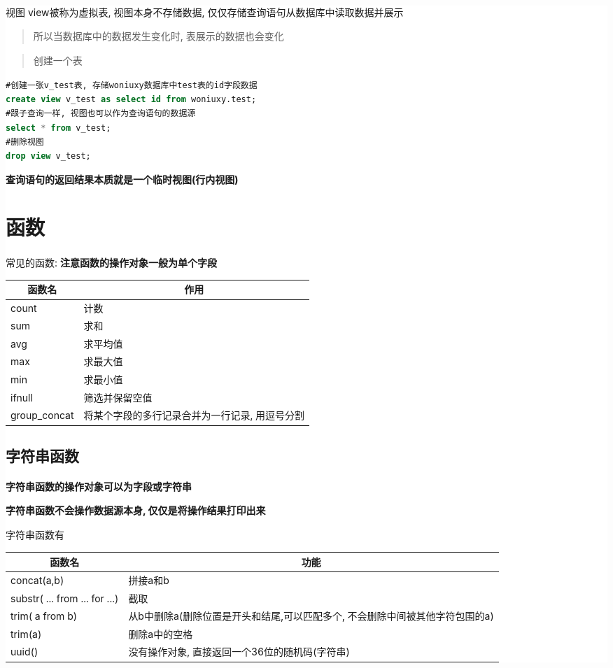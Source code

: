 视图 view被称为虚拟表, 视图本身不存储数据, 仅仅存储查询语句从数据库中读取数据并展示

> 所以当数据库中的数据发生变化时, 表展示的数据也会变化

> 创建一个表

```sql
#创建一张v_test表, 存储woniuxy数据库中test表的id字段数据
create view v_test as select id from woniuxy.test;
#跟子查询一样, 视图也可以作为查询语句的数据源
select * from v_test;
#删除视图
drop view v_test;
```

**查询语句的返回结果本质就是一个临时视图(行内视图)**

# 函数

常见的函数: **注意函数的操作对象一般为单个字段**

| 函数名       | 作用                                           |
| ------------ | ---------------------------------------------- |
| count        | 计数                                           |
| sum          | 求和                                           |
| avg          | 求平均值                                       |
| max          | 求最大值                                       |
| min          | 求最小值                                       |
| ifnull       | 筛选并保留空值                                 |
| group_concat | 将某个字段的多行记录合并为一行记录, 用逗号分割 |

## 字符串函数

**字符串函数的操作对象可以为字段或字符串**

**字符串函数不会操作数据源本身, 仅仅是将操作结果打印出来**

字符串函数有

| 函数名                        | 功能                                                         |
| ----------------------------- | ------------------------------------------------------------ |
| concat(a,b)                   | 拼接a和b                                                     |
| substr( ... from ... for ...) | 截取                                                         |
| trim( a from b)               | 从b中删除a(删除位置是开头和结尾,可以匹配多个, 不会删除中间被其他字符包围的a) |
| trim(a)                       | 删除a中的空格                                                |
| uuid()                        | 没有操作对象, 直接返回一个36位的随机码(字符串)               |
